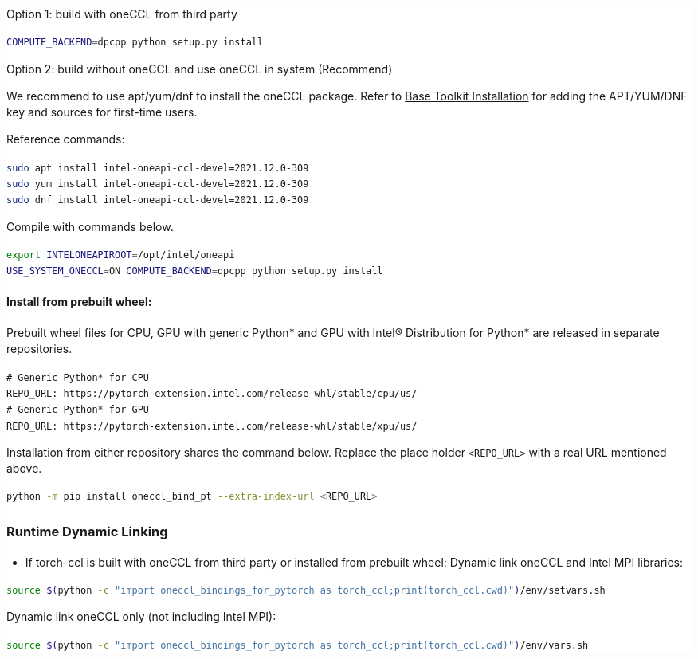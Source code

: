Option 1: build with oneCCL from third party

```bash
COMPUTE_BACKEND=dpcpp python setup.py install
```

Option 2: build without oneCCL and use oneCCL in system (Recommend)

We recommend to use apt/yum/dnf to install the oneCCL package. Refer to [Base Toolkit Installation](https://www.intel.com/content/www/us/en/developer/tools/oneapi/base-toolkit-download.html) for adding the APT/YUM/DNF key and sources for first-time users.

Reference commands:

```bash
sudo apt install intel-oneapi-ccl-devel=2021.12.0-309
sudo yum install intel-oneapi-ccl-devel=2021.12.0-309
sudo dnf install intel-oneapi-ccl-devel=2021.12.0-309
```

Compile with commands below.

```bash
export INTELONEAPIROOT=/opt/intel/oneapi
USE_SYSTEM_ONECCL=ON COMPUTE_BACKEND=dpcpp python setup.py install
```

#### Install from prebuilt wheel:

Prebuilt wheel files for CPU, GPU with generic Python\* and GPU with Intel® Distribution for Python\* are released in separate repositories.

```
# Generic Python* for CPU
REPO_URL: https://pytorch-extension.intel.com/release-whl/stable/cpu/us/
# Generic Python* for GPU
REPO_URL: https://pytorch-extension.intel.com/release-whl/stable/xpu/us/
```

Installation from either repository shares the command below. Replace the place holder `<REPO_URL>` with a real URL mentioned above.

```bash
python -m pip install oneccl_bind_pt --extra-index-url <REPO_URL>
```

### Runtime Dynamic Linking

- If torch-ccl is built with oneCCL from third party or installed from prebuilt wheel:
Dynamic link oneCCL and Intel MPI libraries: 

```bash
source $(python -c "import oneccl_bindings_for_pytorch as torch_ccl;print(torch_ccl.cwd)")/env/setvars.sh
```

Dynamic link oneCCL only (not including Intel MPI):

```bash
source $(python -c "import oneccl_bindings_for_pytorch as torch_ccl;print(torch_ccl.cwd)")/env/vars.sh 
```
